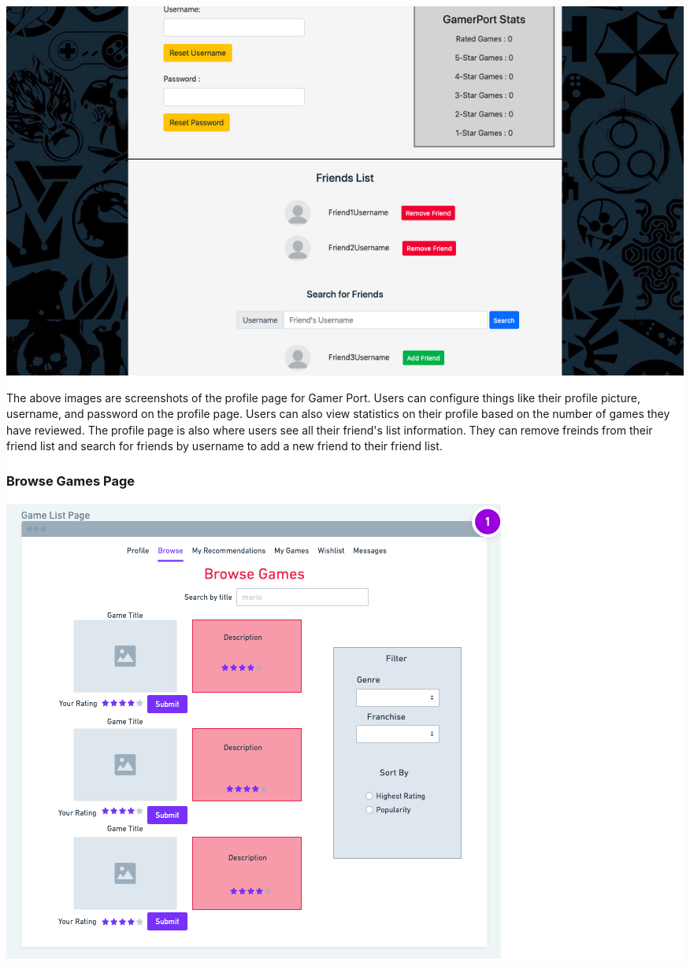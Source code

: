 ![example image](./milestone_images/UI_profile2.png)

The above images are screenshots of the profile page for Gamer Port. Users can configure things like their profile picture, username, and password on the profile page. Users can also view statistics on their profile based on the number of games they have reviewed. The profile page is also where users see all their friend's list information. They can remove freinds from their friend list and search for friends by username to add a new friend to their friend list.

### Browse Games Page
![example image](./milestone_images/wireframe_browsegames.png)